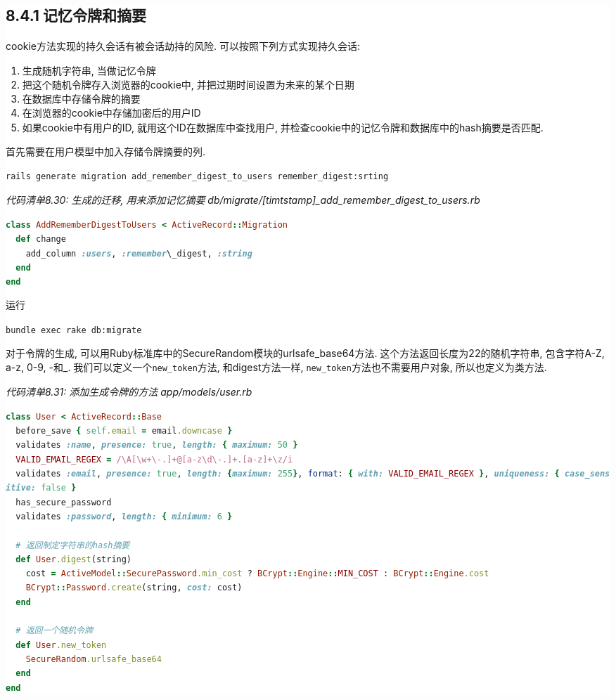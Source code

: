 ## 8.4.1 记忆令牌和摘要

cookie方法实现的持久会话有被会话劫持的风险. 可以按照下列方式实现持久会话:

1. 生成随机字符串, 当做记忆令牌
2. 把这个随机令牌存入浏览器的cookie中, 并把过期时间设置为未来的某个日期
3. 在数据库中存储令牌的摘要
4. 在浏览器的cookie中存储加密后的用户ID
5. 如果cookie中有用户的ID, 就用这个ID在数据库中查找用户, 并检查cookie中的记忆令牌和数据库中的hash摘要是否匹配.

首先需要在用户模型中加入存储令牌摘要的列.

``` shell
rails generate migration add_remember_digest_to_users remember_digest:srting
```



_代码清单8.30: 生成的迁移, 用来添加记忆摘要 db/migrate/[timtstamp]\_add\_remember\_digest\_to\_users.rb_

``` ruby
class AddRememberDigestToUsers < ActiveRecord::Migration
  def change
    add_column :users, :remember\_digest, :string
  end
end
```



运行

``` shell
bundle exec rake db:migrate
```

对于令牌的生成, 可以用Ruby标准库中的SecureRandom模块的urlsafe_base64方法. 这个方法返回长度为22的随机字符串, 包含字符A-Z, a-z, 0-9, -和_. 我们可以定义一个`new_token`方法, 和digest方法一样, `new_token`方法也不需要用户对象, 所以也定义为类方法.

_代码清单8.31: 添加生成令牌的方法 app/models/user.rb_

``` ruby
class User < ActiveRecord::Base
  before_save { self.email = email.downcase }
  validates :name, presence: true, length: { maximum: 50 }
  VALID_EMAIL_REGEX = /\A[\w+\-.]+@[a-z\d\-.]+.[a-z]+\z/i
  validates :email, presence: true, length: {maximum: 255}, format: { with: VALID_EMAIL_REGEX }, uniqueness: { case_sensitive: false }
  has_secure_password
  validates :password, length: { minimum: 6 }

  # 返回制定字符串的hash摘要
  def User.digest(string)
    cost = ActiveModel::SecurePassword.min_cost ? BCrypt::Engine::MIN_COST : BCrypt::Engine.cost
    BCrypt::Password.create(string, cost: cost)
  end

  # 返回一个随机令牌
  def User.new_token
    SecureRandom.urlsafe_base64
  end
end

```
